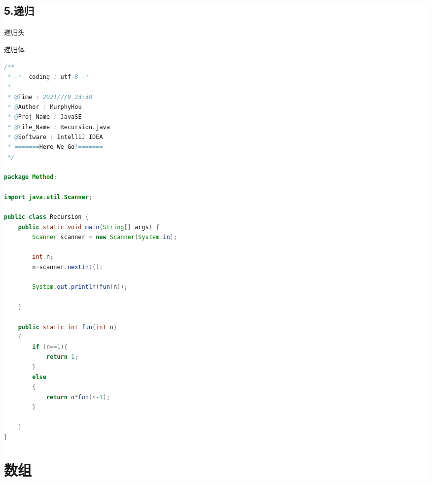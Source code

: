 

## 5.递归

递归头

递归体

``` java
/**
 * -*- coding : utf-8 -*-
 *
 * @Time : 2021/7/9 23:38
 * @Author : MurphyHou
 * @Proj_Name : JavaSE
 * @File_Name : Recursion.java
 * @Software : IntelliJ IDEA
 * =======Here We Go!=======
 */

package Method;

import java.util.Scanner;

public class Recursion {
    public static void main(String[] args) {
        Scanner scanner = new Scanner(System.in);

        int n;
        n=scanner.nextInt();

        System.out.println(fun(n));

    }

    public static int fun(int n)
    {
        if (n==1){
            return 1;
        }
        else
        {
            return n*fun(n-1);
        }

    }
}

```



# 数组
